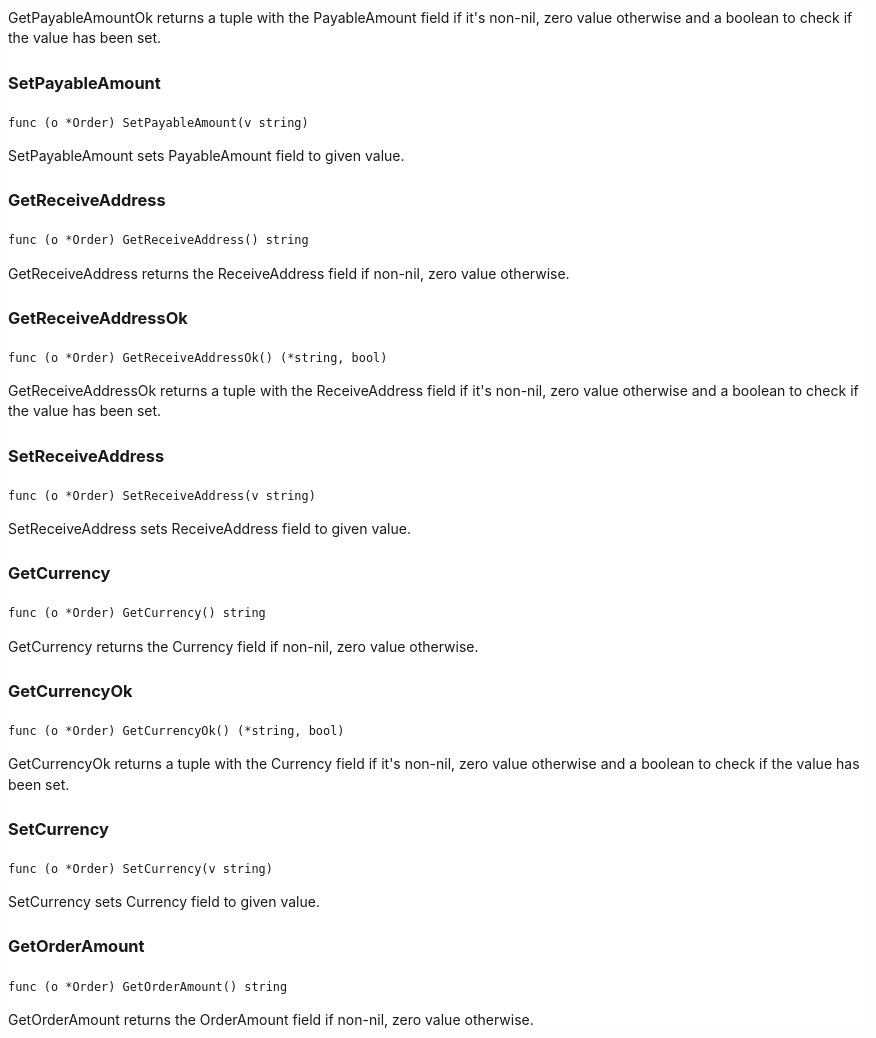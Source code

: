 GetPayableAmountOk returns a tuple with the PayableAmount field if it's non-nil, zero value otherwise
and a boolean to check if the value has been set.

### SetPayableAmount

`func (o *Order) SetPayableAmount(v string)`

SetPayableAmount sets PayableAmount field to given value.


### GetReceiveAddress

`func (o *Order) GetReceiveAddress() string`

GetReceiveAddress returns the ReceiveAddress field if non-nil, zero value otherwise.

### GetReceiveAddressOk

`func (o *Order) GetReceiveAddressOk() (*string, bool)`

GetReceiveAddressOk returns a tuple with the ReceiveAddress field if it's non-nil, zero value otherwise
and a boolean to check if the value has been set.

### SetReceiveAddress

`func (o *Order) SetReceiveAddress(v string)`

SetReceiveAddress sets ReceiveAddress field to given value.


### GetCurrency

`func (o *Order) GetCurrency() string`

GetCurrency returns the Currency field if non-nil, zero value otherwise.

### GetCurrencyOk

`func (o *Order) GetCurrencyOk() (*string, bool)`

GetCurrencyOk returns a tuple with the Currency field if it's non-nil, zero value otherwise
and a boolean to check if the value has been set.

### SetCurrency

`func (o *Order) SetCurrency(v string)`

SetCurrency sets Currency field to given value.


### GetOrderAmount

`func (o *Order) GetOrderAmount() string`

GetOrderAmount returns the OrderAmount field if non-nil, zero value otherwise.
